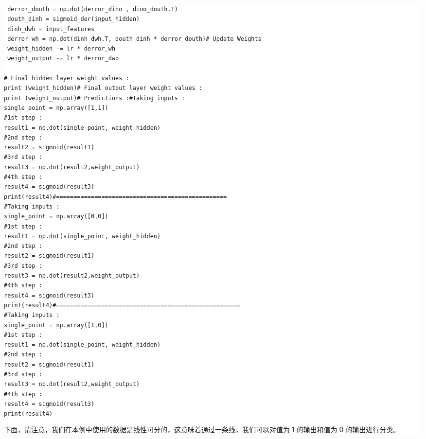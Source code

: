 ```
 derror_douth = np.dot(derror_dino , dino_douth.T)
 douth_dinh = sigmoid_der(input_hidden) 
 dinh_dwh = input_features
 derror_wh = np.dot(dinh_dwh.T, douth_dinh * derror_douth)# Update Weights
 weight_hidden -= lr * derror_wh
 weight_output -= lr * derror_dwo

# Final hidden layer weight values :
print (weight_hidden)# Final output layer weight values :
print (weight_output)# Predictions :#Taking inputs :
single_point = np.array([1,1])
#1st step :
result1 = np.dot(single_point, weight_hidden) 
#2nd step :
result2 = sigmoid(result1)
#3rd step :
result3 = np.dot(result2,weight_output)
#4th step :
result4 = sigmoid(result3)
print(result4)#=================================================
#Taking inputs :
single_point = np.array([0,0])
#1st step :
result1 = np.dot(single_point, weight_hidden) 
#2nd step :
result2 = sigmoid(result1)
#3rd step :
result3 = np.dot(result2,weight_output)
#4th step :
result4 = sigmoid(result3)
print(result4)#=====================================================
#Taking inputs :
single_point = np.array([1,0])
#1st step :
result1 = np.dot(single_point, weight_hidden) 
#2nd step :
result2 = sigmoid(result1)
#3rd step :
result3 = np.dot(result2,weight_output)
#4th step :
result4 = sigmoid(result3)
print(result4)
```

下面，请注意，我们在本例中使用的数据是线性可分的，这意味着通过一条线，我们可以对值为 1 的输出和值为 0 的输出进行分类。
